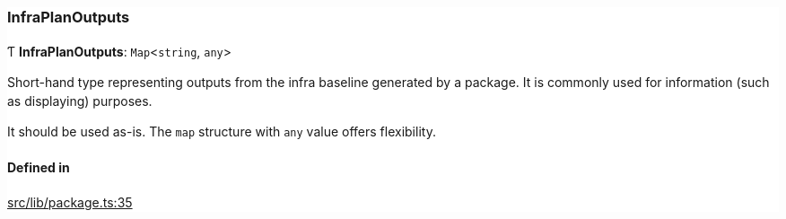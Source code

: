 ### InfraPlanOutputs

Ƭ **InfraPlanOutputs**: `Map`<`string`, `any`\>

Short-hand type representing outputs from the infra baseline generated by a package.
It is commonly used for information (such as displaying) purposes.

It should be used as-is. The `map` structure with `any` value offers flexibility.

#### Defined in

[src/lib/package.ts:35](https://github.com/openfabr/cdf/blob/e70ef03/core/typescript/src/lib/package.ts#L35)
